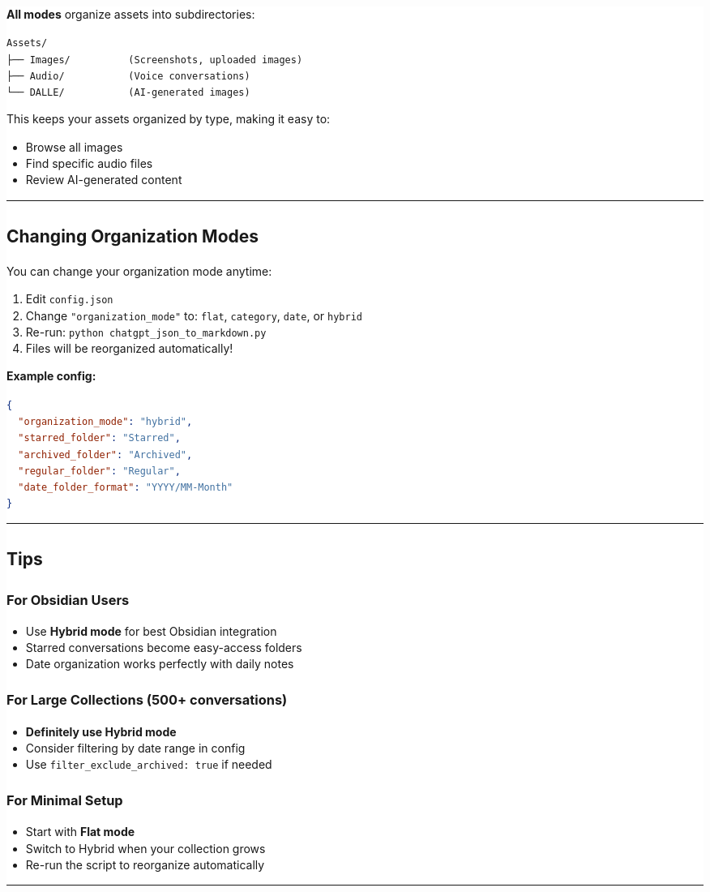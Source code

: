 **All modes** organize assets into subdirectories:

```
Assets/
├── Images/          (Screenshots, uploaded images)
├── Audio/           (Voice conversations)
└── DALLE/           (AI-generated images)
```

This keeps your assets organized by type, making it easy to:
- Browse all images
- Find specific audio files
- Review AI-generated content

---

## Changing Organization Modes

You can change your organization mode anytime:

1. Edit `config.json`
2. Change `"organization_mode"` to: `flat`, `category`, `date`, or `hybrid`
3. Re-run: `python chatgpt_json_to_markdown.py`
4. Files will be reorganized automatically!

**Example config:**
```json
{
  "organization_mode": "hybrid",
  "starred_folder": "Starred",
  "archived_folder": "Archived",
  "regular_folder": "Regular",
  "date_folder_format": "YYYY/MM-Month"
}
```

---

## Tips

### For Obsidian Users
- Use **Hybrid mode** for best Obsidian integration
- Starred conversations become easy-access folders
- Date organization works perfectly with daily notes

### For Large Collections (500+ conversations)
- **Definitely use Hybrid mode**
- Consider filtering by date range in config
- Use `filter_exclude_archived: true` if needed

### For Minimal Setup
- Start with **Flat mode**
- Switch to Hybrid when your collection grows
- Re-run the script to reorganize automatically

---